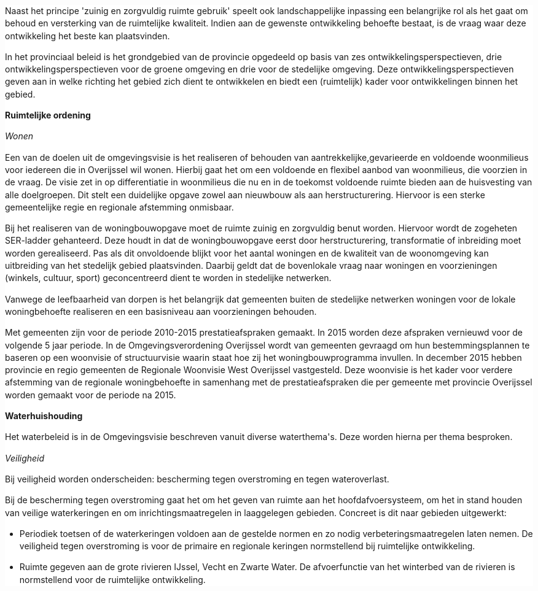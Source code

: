 Naast het principe 'zuinig en zorgvuldig ruimte gebruik' speelt ook landschappelijke inpassing een belangrijke rol als het gaat om behoud en versterking van de ruimtelijke kwaliteit. Indien aan de gewenste ontwikkeling behoefte bestaat, is de vraag waar deze ontwikkeling het beste kan plaatsvinden.

In het provinciaal beleid is het grondgebied van de provincie opgedeeld op basis van zes ontwikkelingsperspectieven, drie ontwikkelingsperspectieven voor de groene omgeving en drie voor de stedelijke omgeving. Deze ontwikkelingsperspectieven geven aan in welke richting het gebied zich dient te ontwikkelen en biedt een (ruimtelijk) kader voor ontwikkelingen binnen het gebied.

**Ruimtelijke ordening**

*Wonen*

Een van de doelen uit de omgevingsvisie is het realiseren of behouden van aantrekkelijke,gevarieerde en voldoende woonmilieus voor iedereen die in Overijssel wil wonen. Hierbij gaat het om een voldoende en flexibel aanbod van woonmilieus, die voorzien in de vraag. De visie zet in op differentiatie in woonmilieus die nu en in de toekomst voldoende ruimte bieden aan de huisvesting van alle doelgroepen. Dit stelt een duidelijke opgave zowel aan nieuwbouw als aan herstructurering. Hiervoor is een sterke gemeentelijke regie en regionale afstemming onmisbaar.

Bij het realiseren van de woningbouwopgave moet de ruimte zuinig en zorgvuldig benut worden. Hiervoor wordt de zogeheten SER\-ladder gehanteerd. Deze houdt in dat de woningbouwopgave eerst door herstructurering, transformatie of inbreiding moet worden gerealiseerd. Pas als dit onvoldoende blijkt voor het aantal woningen en de kwaliteit van de woonomgeving kan uitbreiding van het stedelijk gebied plaatsvinden. Daarbij geldt dat de bovenlokale vraag naar woningen en voorzieningen (winkels, cultuur, sport) geconcentreerd dient te worden in stedelijke netwerken.

Vanwege de leefbaarheid van dorpen is het belangrijk dat gemeenten buiten de stedelijke netwerken woningen voor de lokale woningbehoefte realiseren en een basisniveau aan voorzieningen behouden.

Met gemeenten zijn voor de periode 2010\-2015 prestatieafspraken gemaakt. In 2015 worden deze afspraken vernieuwd voor de volgende 5 jaar periode. In de Omgevingsverordening Overijssel wordt van gemeenten gevraagd om hun bestemmingsplannen te baseren op een woonvisie of structuurvisie waarin staat hoe zij het woningbouwprogramma invullen. In december 2015 hebben provincie en regio gemeenten de Regionale Woonvisie West Overijssel vastgesteld. Deze woonvisie is het kader voor verdere afstemming van de regionale woningbehoefte in samenhang met de prestatieafspraken die per gemeente met provincie Overijssel worden gemaakt voor de periode na 2015\.

**Waterhuishouding**

Het waterbeleid is in de Omgevingsvisie beschreven vanuit diverse waterthema's. Deze worden hierna per thema besproken.

*Veiligheid*

Bij veiligheid worden onderscheiden: bescherming tegen overstroming en tegen wateroverlast.

Bij de bescherming tegen overstroming gaat het om het geven van ruimte aan het hoofdafvoersysteem, om het in stand houden van veilige waterkeringen en om inrichtingsmaatregelen in laaggelegen gebieden. Concreet is dit naar gebieden uitgewerkt:

* Periodiek toetsen of de waterkeringen voldoen aan de gestelde normen en zo nodig verbeteringsmaatregelen laten nemen. De veiligheid tegen overstroming is voor de primaire en regionale keringen normstellend bij ruimtelijke ontwikkeling.

* Ruimte gegeven aan de grote rivieren IJssel, Vecht en Zwarte Water. De afvoerfunctie van het winterbed van de rivieren is normstellend voor de ruimtelijke ontwikkeling.
